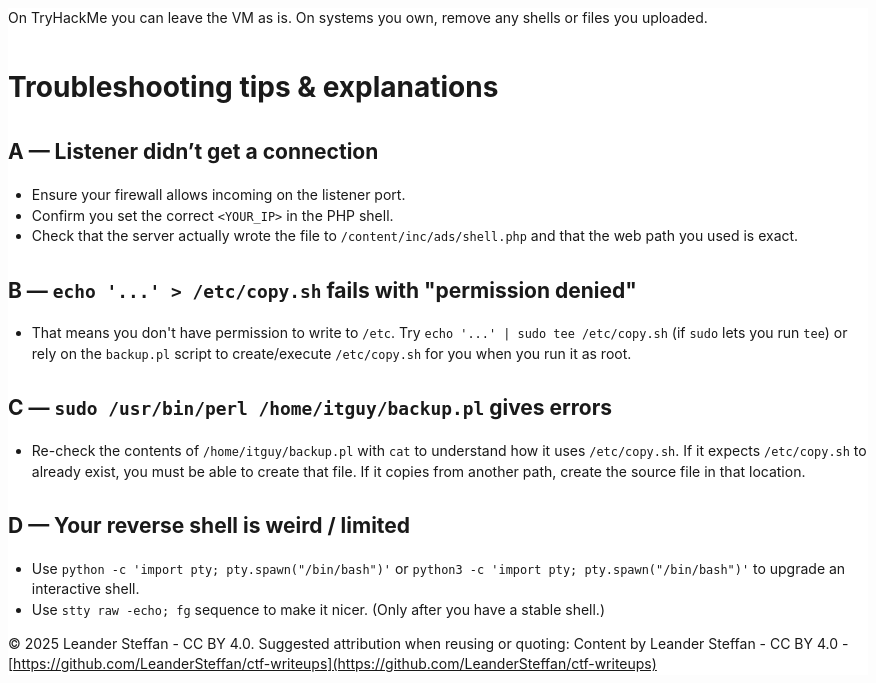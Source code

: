 On TryHackMe you can leave the VM as is. On systems you own, remove any shells or files you uploaded.



# Troubleshooting tips & explanations

## A — Listener didn’t get a connection

* Ensure your firewall allows incoming on the listener port.
* Confirm you set the correct `<YOUR_IP>` in the PHP shell.
* Check that the server actually wrote the file to `/content/inc/ads/shell.php` and that the web path you used is exact.

## B — `echo '...' > /etc/copy.sh` fails with "permission denied"

* That means you don't have permission to write to `/etc`. Try `echo '...' | sudo tee /etc/copy.sh` (if `sudo` lets you run `tee`) or rely on the `backup.pl` script to create/execute `/etc/copy.sh` for you when you run it as root.

## C — `sudo /usr/bin/perl /home/itguy/backup.pl` gives errors

* Re-check the contents of `/home/itguy/backup.pl` with `cat` to understand how it uses `/etc/copy.sh`. If it expects `/etc/copy.sh` to already exist, you must be able to create that file. If it copies from another path, create the source file in that location.

## D — Your reverse shell is weird / limited

* Use `python -c 'import pty; pty.spawn("/bin/bash")'` or `python3 -c 'import pty; pty.spawn("/bin/bash")'` to upgrade an interactive shell.
* Use `stty raw -echo; fg` sequence to make it nicer. (Only after you have a stable shell.)


© 2025 Leander Steffan - CC BY 4.0.
Suggested attribution when reusing or quoting: Content by Leander Steffan - CC BY 4.0 - [https://github.com/LeanderSteffan/ctf-writeups](https://github.com/LeanderSteffan/ctf-writeups)
